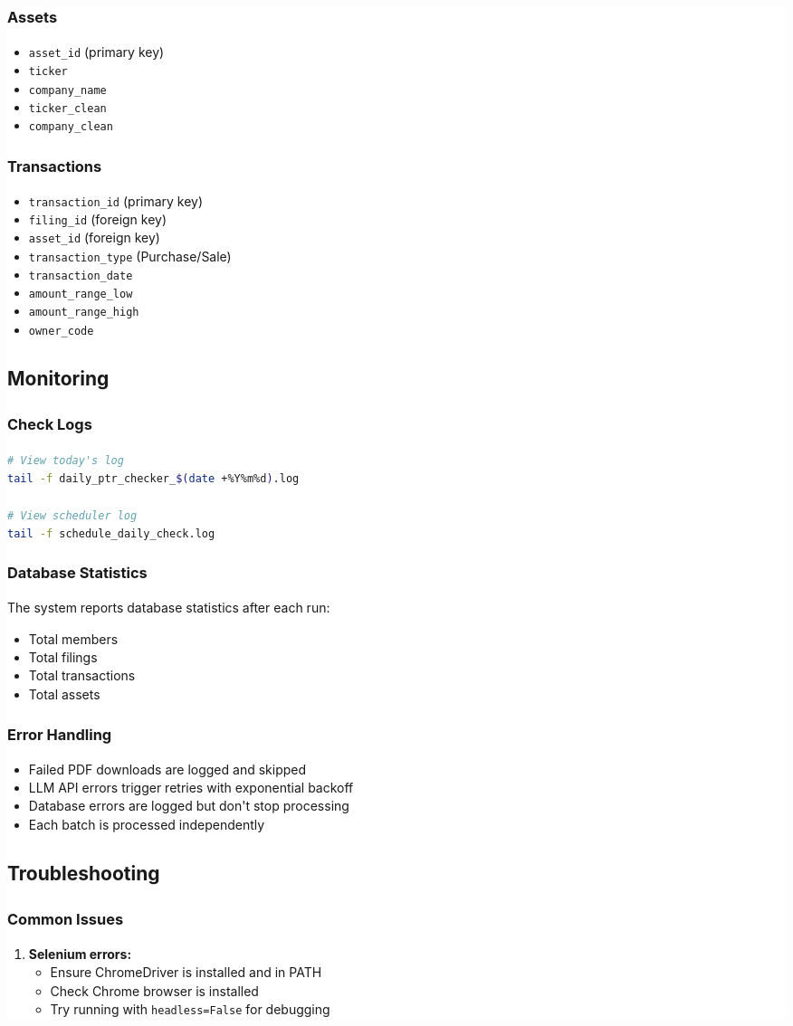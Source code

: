 ### Assets
- `asset_id` (primary key)
- `ticker`
- `company_name`
- `ticker_clean`
- `company_clean`

### Transactions
- `transaction_id` (primary key)
- `filing_id` (foreign key)
- `asset_id` (foreign key)
- `transaction_type` (Purchase/Sale)
- `transaction_date`
- `amount_range_low`
- `amount_range_high`
- `owner_code`

## Monitoring

### Check Logs
```bash
# View today's log
tail -f daily_ptr_checker_$(date +%Y%m%d).log

# View scheduler log
tail -f schedule_daily_check.log
```

### Database Statistics
The system reports database statistics after each run:
- Total members
- Total filings
- Total transactions
- Total assets

### Error Handling
- Failed PDF downloads are logged and skipped
- LLM API errors trigger retries with exponential backoff
- Database errors are logged but don't stop processing
- Each batch is processed independently

## Troubleshooting

### Common Issues

1. **Selenium errors:**
   - Ensure ChromeDriver is installed and in PATH
   - Check Chrome browser is installed
   - Try running with `headless=False` for debugging
